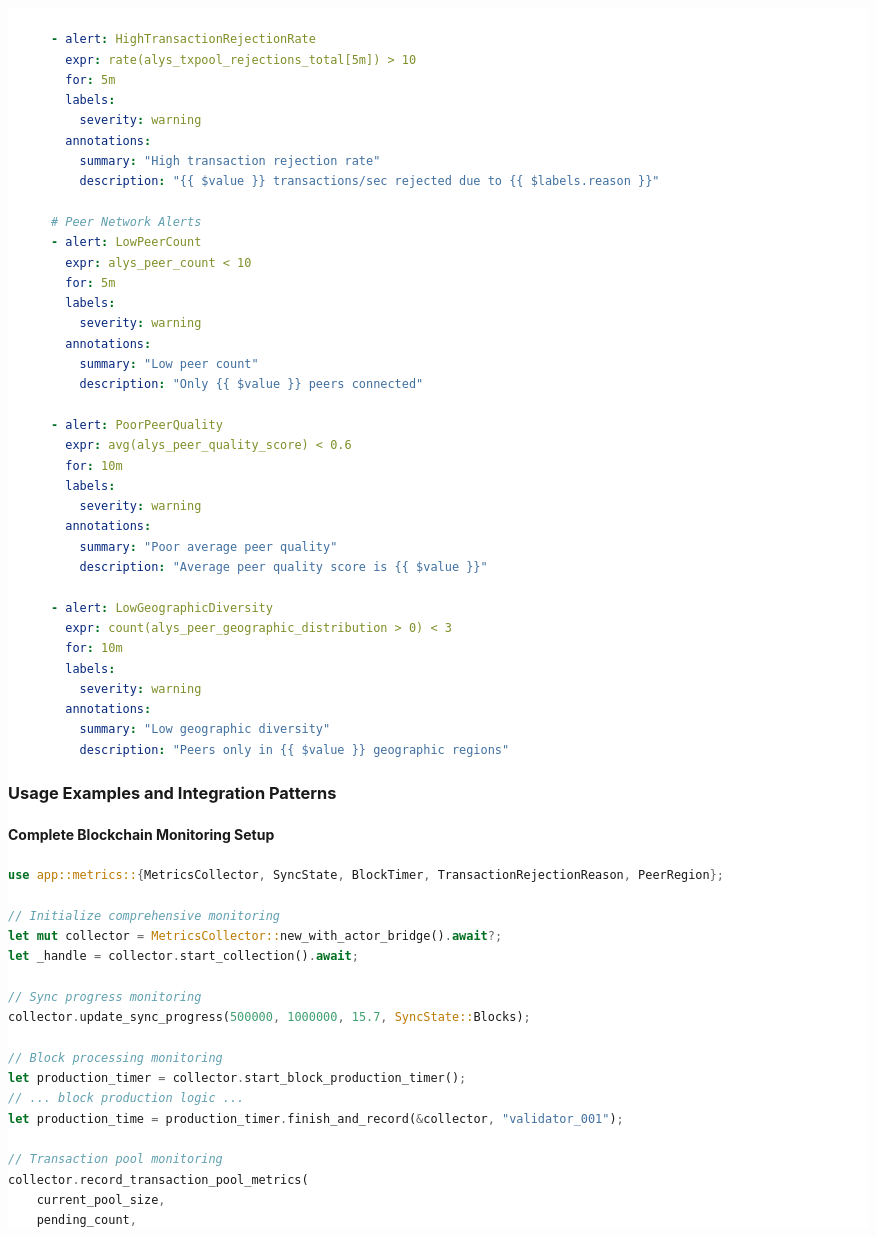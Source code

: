 ```yaml
      
      - alert: HighTransactionRejectionRate
        expr: rate(alys_txpool_rejections_total[5m]) > 10
        for: 5m
        labels:
          severity: warning
        annotations:
          summary: "High transaction rejection rate"
          description: "{{ $value }} transactions/sec rejected due to {{ $labels.reason }}"
      
      # Peer Network Alerts
      - alert: LowPeerCount
        expr: alys_peer_count < 10
        for: 5m
        labels:
          severity: warning
        annotations:
          summary: "Low peer count"
          description: "Only {{ $value }} peers connected"
      
      - alert: PoorPeerQuality
        expr: avg(alys_peer_quality_score) < 0.6
        for: 10m
        labels:
          severity: warning
        annotations:
          summary: "Poor average peer quality"
          description: "Average peer quality score is {{ $value }}"
      
      - alert: LowGeographicDiversity
        expr: count(alys_peer_geographic_distribution > 0) < 3
        for: 10m
        labels:
          severity: warning
        annotations:
          summary: "Low geographic diversity"
          description: "Peers only in {{ $value }} geographic regions"
```

### Usage Examples and Integration Patterns

#### Complete Blockchain Monitoring Setup

```rust
use app::metrics::{MetricsCollector, SyncState, BlockTimer, TransactionRejectionReason, PeerRegion};

// Initialize comprehensive monitoring
let mut collector = MetricsCollector::new_with_actor_bridge().await?;
let _handle = collector.start_collection().await;

// Sync progress monitoring
collector.update_sync_progress(500000, 1000000, 15.7, SyncState::Blocks);

// Block processing monitoring
let production_timer = collector.start_block_production_timer();
// ... block production logic ...
let production_time = production_timer.finish_and_record(&collector, "validator_001");

// Transaction pool monitoring
collector.record_transaction_pool_metrics(
    current_pool_size,
    pending_count,
```